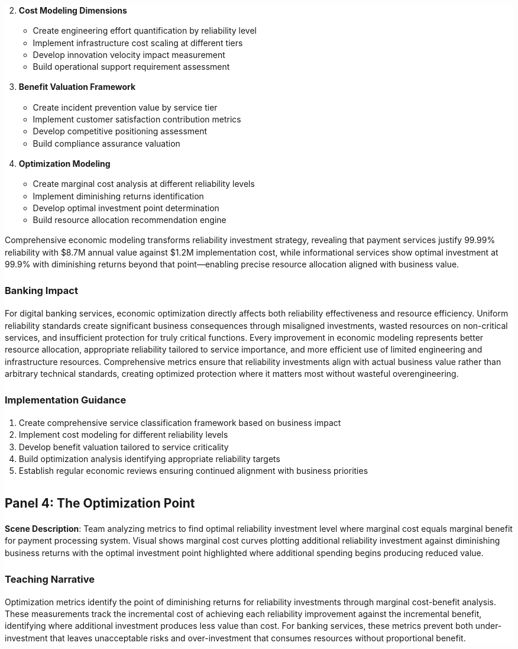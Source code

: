 2. **Cost Modeling Dimensions**
   - Create engineering effort quantification by reliability level
   - Implement infrastructure cost scaling at different tiers
   - Develop innovation velocity impact measurement
   - Build operational support requirement assessment

3. **Benefit Valuation Framework**
   - Create incident prevention value by service tier
   - Implement customer satisfaction contribution metrics
   - Develop competitive positioning assessment
   - Build compliance assurance valuation

4. **Optimization Modeling**
   - Create marginal cost analysis at different reliability levels
   - Implement diminishing returns identification
   - Develop optimal investment point determination
   - Build resource allocation recommendation engine

Comprehensive economic modeling transforms reliability investment strategy, revealing that payment services justify 99.99% reliability with $8.7M annual value against $1.2M implementation cost, while informational services show optimal investment at 99.9% with diminishing returns beyond that point—enabling precise resource allocation aligned with business value.

### Banking Impact
For digital banking services, economic optimization directly affects both reliability effectiveness and resource efficiency. Uniform reliability standards create significant business consequences through misaligned investments, wasted resources on non-critical services, and insufficient protection for truly critical functions. Every improvement in economic modeling represents better resource allocation, appropriate reliability tailored to service importance, and more efficient use of limited engineering and infrastructure resources. Comprehensive metrics ensure that reliability investments align with actual business value rather than arbitrary technical standards, creating optimized protection where it matters most without wasteful overengineering.

### Implementation Guidance
1. Create comprehensive service classification framework based on business impact
2. Implement cost modeling for different reliability levels
3. Develop benefit valuation tailored to service criticality
4. Build optimization analysis identifying appropriate reliability targets
5. Establish regular economic reviews ensuring continued alignment with business priorities

## Panel 4: The Optimization Point

**Scene Description**: Team analyzing metrics to find optimal reliability investment level where marginal cost equals marginal benefit for payment processing system. Visual shows marginal cost curves plotting additional reliability investment against diminishing business returns with the optimal investment point highlighted where additional spending begins producing reduced value.

### Teaching Narrative
Optimization metrics identify the point of diminishing returns for reliability investments through marginal cost-benefit analysis. These measurements track the incremental cost of achieving each reliability improvement against the incremental benefit, identifying where additional investment produces less value than cost. For banking services, these metrics prevent both under-investment that leaves unacceptable risks and over-investment that consumes resources without proportional benefit.
